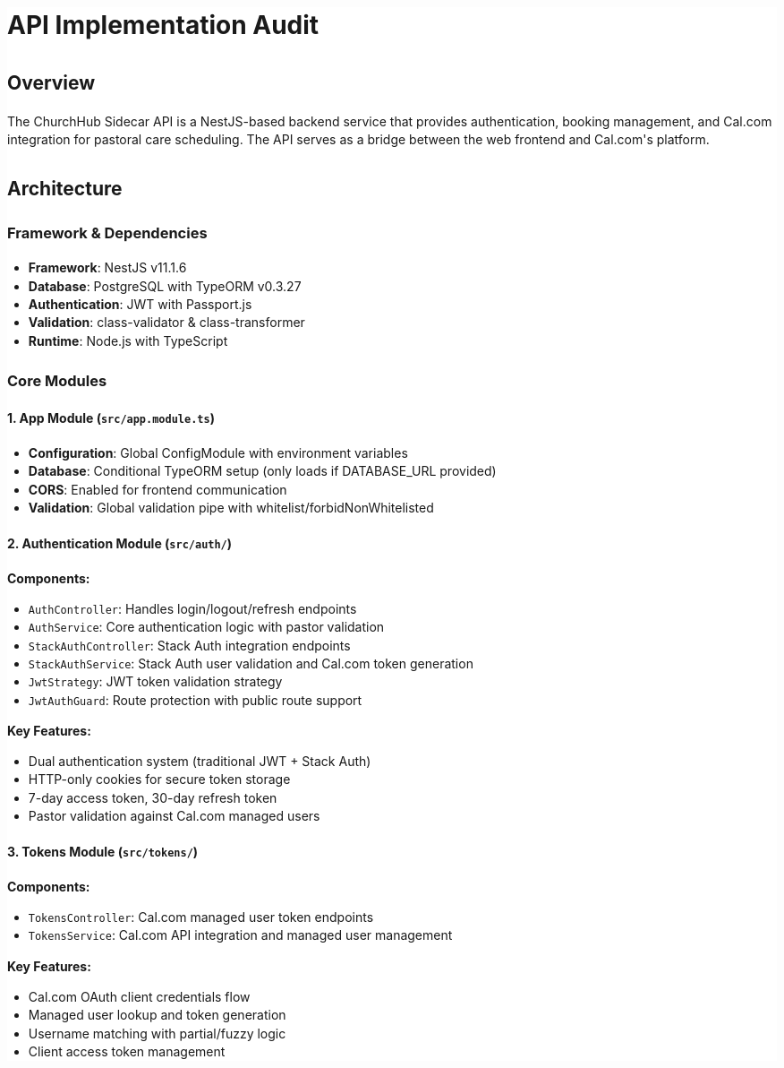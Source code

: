 # API Implementation Audit

## Overview
The ChurchHub Sidecar API is a NestJS-based backend service that provides authentication, booking management, and Cal.com integration for pastoral care scheduling. The API serves as a bridge between the web frontend and Cal.com's platform.

## Architecture

### Framework & Dependencies
- **Framework**: NestJS v11.1.6
- **Database**: PostgreSQL with TypeORM v0.3.27
- **Authentication**: JWT with Passport.js
- **Validation**: class-validator & class-transformer
- **Runtime**: Node.js with TypeScript

### Core Modules

#### 1. App Module (`src/app.module.ts`)
- **Configuration**: Global ConfigModule with environment variables
- **Database**: Conditional TypeORM setup (only loads if DATABASE_URL provided)
- **CORS**: Enabled for frontend communication
- **Validation**: Global validation pipe with whitelist/forbidNonWhitelisted

#### 2. Authentication Module (`src/auth/`)
**Components:**
- `AuthController`: Handles login/logout/refresh endpoints
- `AuthService`: Core authentication logic with pastor validation
- `StackAuthController`: Stack Auth integration endpoints
- `StackAuthService`: Stack Auth user validation and Cal.com token generation
- `JwtStrategy`: JWT token validation strategy
- `JwtAuthGuard`: Route protection with public route support

**Key Features:**
- Dual authentication system (traditional JWT + Stack Auth)
- HTTP-only cookies for secure token storage
- 7-day access token, 30-day refresh token
- Pastor validation against Cal.com managed users

#### 3. Tokens Module (`src/tokens/`)
**Components:**
- `TokensController`: Cal.com managed user token endpoints
- `TokensService`: Cal.com API integration and managed user management

**Key Features:**
- Cal.com OAuth client credentials flow
- Managed user lookup and token generation
- Username matching with partial/fuzzy logic
- Client access token management
